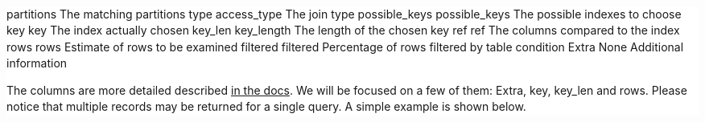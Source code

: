 <td>partitions</td>
<td>The matching partitions</td>
</tr>
<tr>
<td>type</td>
<td>access_type</td>
<td>The join type</td>
</tr>
<tr>
<td>possible_keys</td>
<td>possible_keys</td>
<td>The possible indexes to choose</td>
</tr>
<tr>
<td>key</td>
<td>key</td>
<td>The index actually chosen</td>
</tr>
<tr>
<td>key_len</td>
<td>key_length</td>
<td>The length of the chosen key</td>
</tr>
<tr>
<td>ref</td>
<td>ref</td>
<td>The columns compared to the index</td>
</tr>
<tr>
<td>rows</td>
<td>rows</td>
<td>Estimate of rows to be examined</td>
</tr>
<tr>
<td>filtered</td>
<td>filtered</td>
<td>Percentage of rows filtered by table condition</td>
</tr>
<tr>
<td>Extra</td>
<td>None</td>
<td>Additional information</td>
</tr>
</tbody>
</table>


The columns are more detailed described [in the docs](https://dev.mysql.com/doc/refman/5.7/en/explain-output.html#explain-output-columns). We will be focused on a few of them: Extra, key, key_len and rows. Please notice that multiple records may be returned for a single query. A simple example is shown below.
